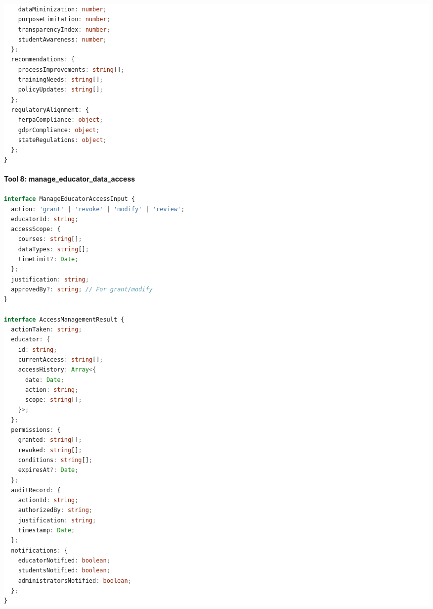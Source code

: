 ```typescript
    dataMininization: number;
    purposeLimitation: number;
    transparencyIndex: number;
    studentAwareness: number;
  };
  recommendations: {
    processImprovements: string[];
    trainingNeeds: string[];
    policyUpdates: string[];
  };
  regulatoryAlignment: {
    ferpaCompliance: object;
    gdprCompliance: object;
    stateRegulations: object;
  };
}
```

#### Tool 8: manage_educator_data_access
```typescript
interface ManageEducatorAccessInput {
  action: 'grant' | 'revoke' | 'modify' | 'review';
  educatorId: string;
  accessScope: {
    courses: string[];
    dataTypes: string[];
    timeLimit?: Date;
  };
  justification: string;
  approvedBy?: string; // For grant/modify
}

interface AccessManagementResult {
  actionTaken: string;
  educator: {
    id: string;
    currentAccess: string[];
    accessHistory: Array<{
      date: Date;
      action: string;
      scope: string[];
    }>;
  };
  permissions: {
    granted: string[];
    revoked: string[];
    conditions: string[];
    expiresAt?: Date;
  };
  auditRecord: {
    actionId: string;
    authorizedBy: string;
    justification: string;
    timestamp: Date;
  };
  notifications: {
    educatorNotified: boolean;
    studentsNotified: boolean;
    administratorsNotified: boolean;
  };
}
```
